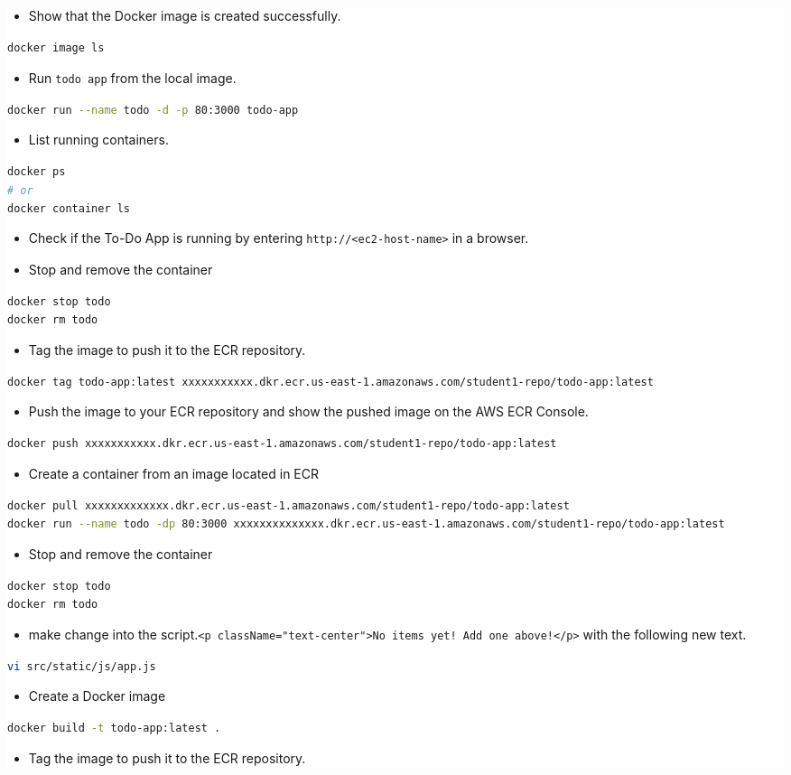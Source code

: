 - Show that the Docker image is created successfully.

```bash
docker image ls
```

- Run `todo app` from the local image.

```bash
docker run --name todo -d -p 80:3000 todo-app
```

- List running containers.

```bash
docker ps
# or
docker container ls
```

- Check if the To-Do App is running by entering `http://<ec2-host-name>` in a browser.

- Stop and remove the container

```bash
docker stop todo
docker rm todo
```

- Tag the image to push it to the ECR repository.

```bash
docker tag todo-app:latest xxxxxxxxxxx.dkr.ecr.us-east-1.amazonaws.com/student1-repo/todo-app:latest
```

- Push the image to your ECR repository and show the pushed image on the AWS ECR Console.

```bash
docker push xxxxxxxxxxx.dkr.ecr.us-east-1.amazonaws.com/student1-repo/todo-app:latest
```

- Create a container from an image located in ECR

```bash
docker pull xxxxxxxxxxxxx.dkr.ecr.us-east-1.amazonaws.com/student1-repo/todo-app:latest
docker run --name todo -dp 80:3000 xxxxxxxxxxxxxx.dkr.ecr.us-east-1.amazonaws.com/student1-repo/todo-app:latest
```
- Stop and remove the container

```bash
docker stop todo
docker rm todo
```
- make change into the script.`<p className="text-center">No items yet! Add one above!</p>` with the following new text.

```bash
vi src/static/js/app.js
```
- Create a Docker image
```bash
docker build -t todo-app:latest .
```
- Tag the image to push it to the ECR repository.
